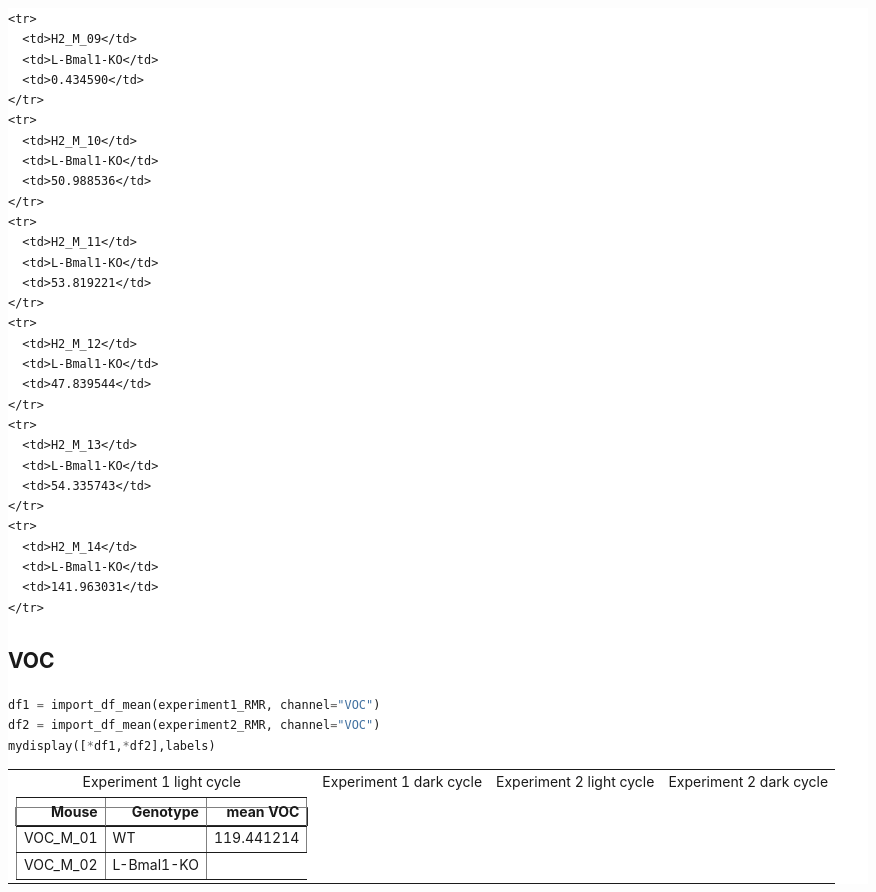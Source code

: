     <tr>
      <td>H2_M_09</td>
      <td>L-Bmal1-KO</td>
      <td>0.434590</td>
    </tr>
    <tr>
      <td>H2_M_10</td>
      <td>L-Bmal1-KO</td>
      <td>50.988536</td>
    </tr>
    <tr>
      <td>H2_M_11</td>
      <td>L-Bmal1-KO</td>
      <td>53.819221</td>
    </tr>
    <tr>
      <td>H2_M_12</td>
      <td>L-Bmal1-KO</td>
      <td>47.839544</td>
    </tr>
    <tr>
      <td>H2_M_13</td>
      <td>L-Bmal1-KO</td>
      <td>54.335743</td>
    </tr>
    <tr>
      <td>H2_M_14</td>
      <td>L-Bmal1-KO</td>
      <td>141.963031</td>
    </tr>
  </tbody>
</table style="display:inline"></td></tr></table style="display:inline">


<a id='VOC'></a>

## VOC


```python
df1 = import_df_mean(experiment1_RMR, channel="VOC")
df2 = import_df_mean(experiment2_RMR, channel="VOC")
mydisplay([*df1,*df2],labels)
```


<table style="display:inline"><tr><td style="text-align:center">Experiment 1 light cycle</td><td style="text-align:center">Experiment 1 dark cycle</td><td style="text-align:center">Experiment 2 light cycle</td><td style="text-align:center">Experiment 2 dark cycle</td></tr><tr><td style="vertical-align:top"> <table style="display:inline" border="1" class="dataframe">
  <thead>
    <tr style="text-align: right;">
      <th>Mouse</th>
      <th>Genotype</th>
      <th>mean VOC</th>
    </tr>
  </thead>
  <tbody>
    <tr>
      <td>VOC_M_01</td>
      <td>WT</td>
      <td>119.441214</td>
    </tr>
    <tr>
      <td>VOC_M_02</td>
      <td>L-Bmal1-KO</td>